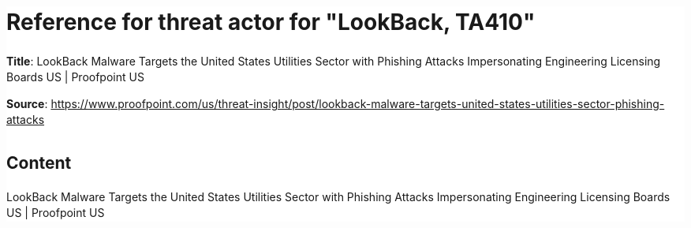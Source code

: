 # Reference for threat actor for "LookBack, TA410"

**Title**: LookBack Malware Targets the United States Utilities Sector with Phishing Attacks Impersonating Engineering Licensing Boards US | Proofpoint US

**Source**: https://www.proofpoint.com/us/threat-insight/post/lookback-malware-targets-united-states-utilities-sector-phishing-attacks

## Content































































LookBack Malware Targets the United States Utilities Sector with Phishing Attacks Impersonating Engineering Licensing Boards US | Proofpoint US






